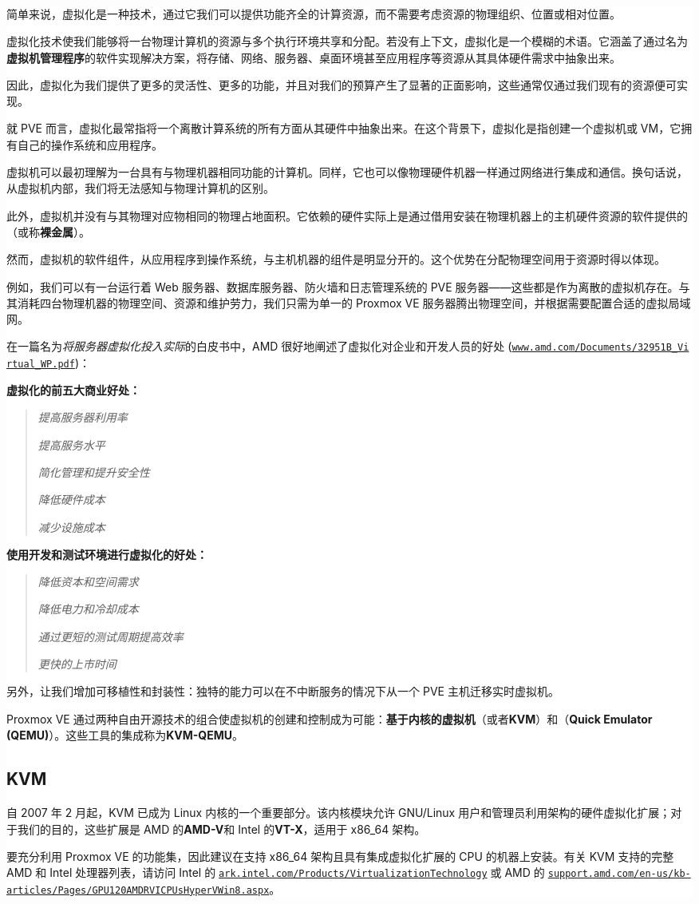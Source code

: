 简单来说，虚拟化是一种技术，通过它我们可以提供功能齐全的计算资源，而不需要考虑资源的物理组织、位置或相对位置。

虚拟化技术使我们能够将一台物理计算机的资源与多个执行环境共享和分配。若没有上下文，虚拟化是一个模糊的术语。它涵盖了通过名为**虚拟机管理程序**的软件实现解决方案，将存储、网络、服务器、桌面环境甚至应用程序等资源从其具体硬件需求中抽象出来。

因此，虚拟化为我们提供了更多的灵活性、更多的功能，并且对我们的预算产生了显著的正面影响，这些通常仅通过我们现有的资源便可实现。

就 PVE 而言，虚拟化最常指将一个离散计算系统的所有方面从其硬件中抽象出来。在这个背景下，虚拟化是指创建一个虚拟机或 VM，它拥有自己的操作系统和应用程序。

虚拟机可以最初理解为一台具有与物理机器相同功能的计算机。同样，它也可以像物理硬件机器一样通过网络进行集成和通信。换句话说，从虚拟机内部，我们将无法感知与物理计算机的区别。

此外，虚拟机并没有与其物理对应物相同的物理占地面积。它依赖的硬件实际上是通过借用安装在物理机器上的主机硬件资源的软件提供的（或称**裸金属**）。

然而，虚拟机的软件组件，从应用程序到操作系统，与主机机器的组件是明显分开的。这个优势在分配物理空间用于资源时得以体现。

例如，我们可以有一台运行着 Web 服务器、数据库服务器、防火墙和日志管理系统的 PVE 服务器——这些都是作为离散的虚拟机存在。与其消耗四台物理机器的物理空间、资源和维护劳力，我们只需为单一的 Proxmox VE 服务器腾出物理空间，并根据需要配置合适的虚拟局域网。

在一篇名为*将服务器虚拟化投入实际*的白皮书中，AMD 很好地阐述了虚拟化对企业和开发人员的好处 ([`www.amd.com/Documents/32951B_Virtual_WP.pdf`](https://www.amd.com/Documents/32951B_Virtual_WP.pdf))：

**虚拟化的前五大商业好处：**

> *提高服务器利用率*
> 
> *提高服务水平*
> 
> *简化管理和提升安全性*
> 
> *降低硬件成本*
> 
> *减少设施成本*

**使用开发和测试环境进行虚拟化的好处：**

> *降低资本和空间需求*
> 
> *降低电力和冷却成本*
> 
> *通过更短的测试周期提高效率*
> 
> *更快的上市时间*

另外，让我们增加可移植性和封装性：独特的能力可以在不中断服务的情况下从一个 PVE 主机迁移实时虚拟机。

Proxmox VE 通过两种自由开源技术的组合使虚拟机的创建和控制成为可能：**基于内核的虚拟机**（或者**KVM**）和（**Quick Emulator (QEMU)**）。这些工具的集成称为**KVM-QEMU**。

## KVM

自 2007 年 2 月起，KVM 已成为 Linux 内核的一个重要部分。该内核模块允许 GNU/Linux 用户和管理员利用架构的硬件虚拟化扩展；对于我们的目的，这些扩展是 AMD 的**AMD-V**和 Intel 的**VT-X**，适用于 x86_64 架构。

要充分利用 Proxmox VE 的功能集，因此建议在支持 x86_64 架构且具有集成虚拟化扩展的 CPU 的机器上安装。有关 KVM 支持的完整 AMD 和 Intel 处理器列表，请访问 Intel 的 [`ark.intel.com/Products/VirtualizationTechnology`](http://ark.intel.com/Products/VirtualizationTechnology) 或 AMD 的 [`support.amd.com/en-us/kb-articles/Pages/GPU120AMDRVICPUsHyperVWin8.aspx`](http://support.amd.com/en-us/kb-articles/Pages/GPU120AMDRVICPUsHyperVWin8.aspx)。
